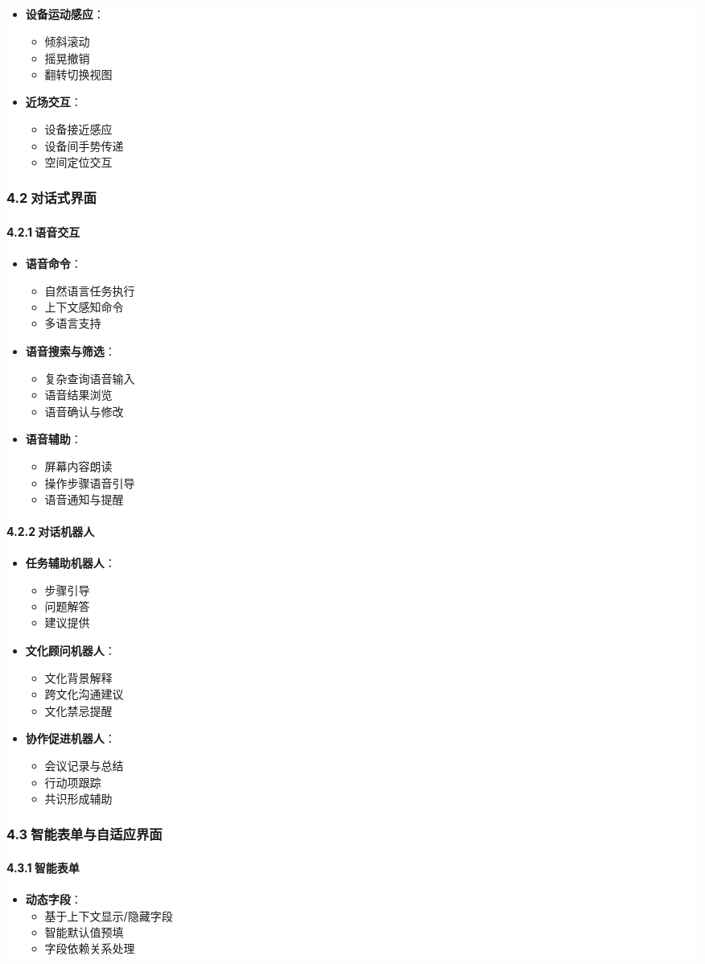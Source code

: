 - **设备运动感应**：
  - 倾斜滚动
  - 摇晃撤销
  - 翻转切换视图

- **近场交互**：
  - 设备接近感应
  - 设备间手势传递
  - 空间定位交互

### 4.2 对话式界面

#### 4.2.1 语音交互

- **语音命令**：
  - 自然语言任务执行
  - 上下文感知命令
  - 多语言支持

- **语音搜索与筛选**：
  - 复杂查询语音输入
  - 语音结果浏览
  - 语音确认与修改

- **语音辅助**：
  - 屏幕内容朗读
  - 操作步骤语音引导
  - 语音通知与提醒

#### 4.2.2 对话机器人

- **任务辅助机器人**：
  - 步骤引导
  - 问题解答
  - 建议提供

- **文化顾问机器人**：
  - 文化背景解释
  - 跨文化沟通建议
  - 文化禁忌提醒

- **协作促进机器人**：
  - 会议记录与总结
  - 行动项跟踪
  - 共识形成辅助

### 4.3 智能表单与自适应界面

#### 4.3.1 智能表单

- **动态字段**：
  - 基于上下文显示/隐藏字段
  - 智能默认值预填
  - 字段依赖关系处理
